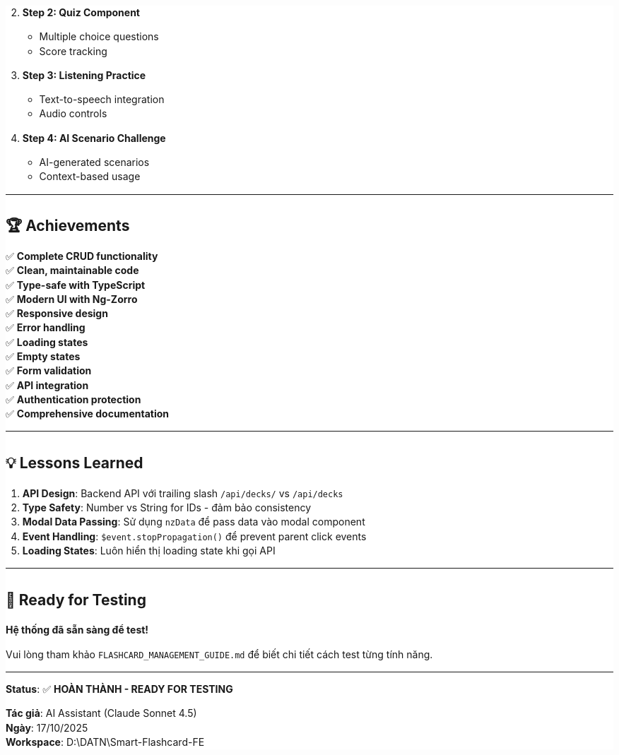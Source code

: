 2. **Step 2: Quiz Component**
   - Multiple choice questions
   - Score tracking

3. **Step 3: Listening Practice**
   - Text-to-speech integration
   - Audio controls

4. **Step 4: AI Scenario Challenge**
   - AI-generated scenarios
   - Context-based usage

---

## 🏆 Achievements

✅ **Complete CRUD functionality**  
✅ **Clean, maintainable code**  
✅ **Type-safe with TypeScript**  
✅ **Modern UI with Ng-Zorro**  
✅ **Responsive design**  
✅ **Error handling**  
✅ **Loading states**  
✅ **Empty states**  
✅ **Form validation**  
✅ **API integration**  
✅ **Authentication protection**  
✅ **Comprehensive documentation**  

---

## 💡 Lessons Learned

1. **API Design**: Backend API với trailing slash `/api/decks/` vs `/api/decks`
2. **Type Safety**: Number vs String for IDs - đảm bảo consistency
3. **Modal Data Passing**: Sử dụng `nzData` để pass data vào modal component
4. **Event Handling**: `$event.stopPropagation()` để prevent parent click events
5. **Loading States**: Luôn hiển thị loading state khi gọi API

---

## 🚀 Ready for Testing

**Hệ thống đã sẵn sàng để test!**

Vui lòng tham khảo `FLASHCARD_MANAGEMENT_GUIDE.md` để biết chi tiết cách test từng tính năng.

---

**Status**: ✅ **HOÀN THÀNH - READY FOR TESTING**

**Tác giả**: AI Assistant (Claude Sonnet 4.5)  
**Ngày**: 17/10/2025  
**Workspace**: D:\DATN\Smart-Flashcard-FE


